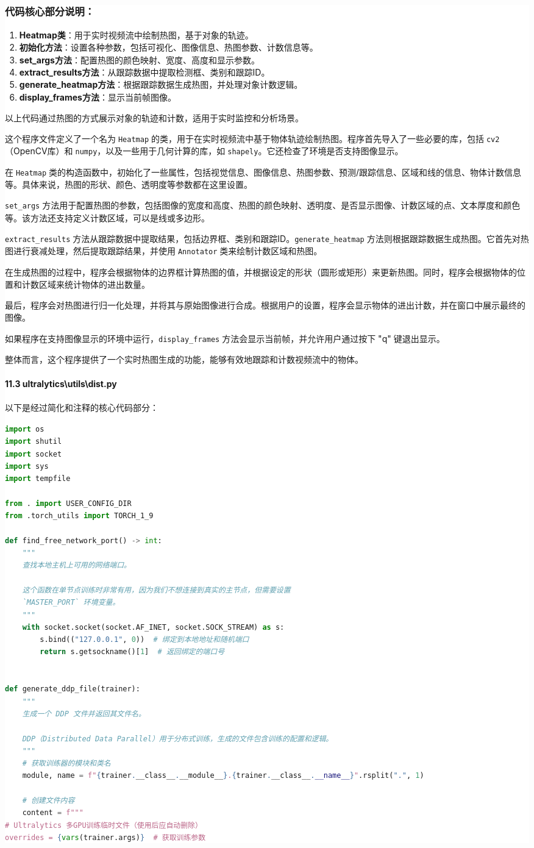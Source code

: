 
### 代码核心部分说明：
1. **Heatmap类**：用于实时视频流中绘制热图，基于对象的轨迹。
2. **初始化方法**：设置各种参数，包括可视化、图像信息、热图参数、计数信息等。
3. **set_args方法**：配置热图的颜色映射、宽度、高度和显示参数。
4. **extract_results方法**：从跟踪数据中提取检测框、类别和跟踪ID。
5. **generate_heatmap方法**：根据跟踪数据生成热图，并处理对象计数逻辑。
6. **display_frames方法**：显示当前帧图像。

以上代码通过热图的方式展示对象的轨迹和计数，适用于实时监控和分析场景。

这个程序文件定义了一个名为 `Heatmap` 的类，用于在实时视频流中基于物体轨迹绘制热图。程序首先导入了一些必要的库，包括 `cv2`（OpenCV库）和 `numpy`，以及一些用于几何计算的库，如 `shapely`。它还检查了环境是否支持图像显示。

在 `Heatmap` 类的构造函数中，初始化了一些属性，包括视觉信息、图像信息、热图参数、预测/跟踪信息、区域和线的信息、物体计数信息等。具体来说，热图的形状、颜色、透明度等参数都在这里设置。

`set_args` 方法用于配置热图的参数，包括图像的宽度和高度、热图的颜色映射、透明度、是否显示图像、计数区域的点、文本厚度和颜色等。该方法还支持定义计数区域，可以是线或多边形。

`extract_results` 方法从跟踪数据中提取结果，包括边界框、类别和跟踪ID。`generate_heatmap` 方法则根据跟踪数据生成热图。它首先对热图进行衰减处理，然后提取跟踪结果，并使用 `Annotator` 类来绘制计数区域和热图。

在生成热图的过程中，程序会根据物体的边界框计算热图的值，并根据设定的形状（圆形或矩形）来更新热图。同时，程序会根据物体的位置和计数区域来统计物体的进出数量。

最后，程序会对热图进行归一化处理，并将其与原始图像进行合成。根据用户的设置，程序会显示物体的进出计数，并在窗口中展示最终的图像。

如果程序在支持图像显示的环境中运行，`display_frames` 方法会显示当前帧，并允许用户通过按下 "q" 键退出显示。

整体而言，这个程序提供了一个实时热图生成的功能，能够有效地跟踪和计数视频流中的物体。

#### 11.3 ultralytics\utils\dist.py

以下是经过简化和注释的核心代码部分：

```python
import os
import shutil
import socket
import sys
import tempfile

from . import USER_CONFIG_DIR
from .torch_utils import TORCH_1_9

def find_free_network_port() -> int:
    """
    查找本地主机上可用的网络端口。

    这个函数在单节点训练时非常有用，因为我们不想连接到真实的主节点，但需要设置
    `MASTER_PORT` 环境变量。
    """
    with socket.socket(socket.AF_INET, socket.SOCK_STREAM) as s:
        s.bind(("127.0.0.1", 0))  # 绑定到本地地址和随机端口
        return s.getsockname()[1]  # 返回绑定的端口号


def generate_ddp_file(trainer):
    """
    生成一个 DDP 文件并返回其文件名。

    DDP（Distributed Data Parallel）用于分布式训练，生成的文件包含训练的配置和逻辑。
    """
    # 获取训练器的模块和类名
    module, name = f"{trainer.__class__.__module__}.{trainer.__class__.__name__}".rsplit(".", 1)

    # 创建文件内容
    content = f"""
# Ultralytics 多GPU训练临时文件（使用后应自动删除）
overrides = {vars(trainer.args)}  # 获取训练参数
```